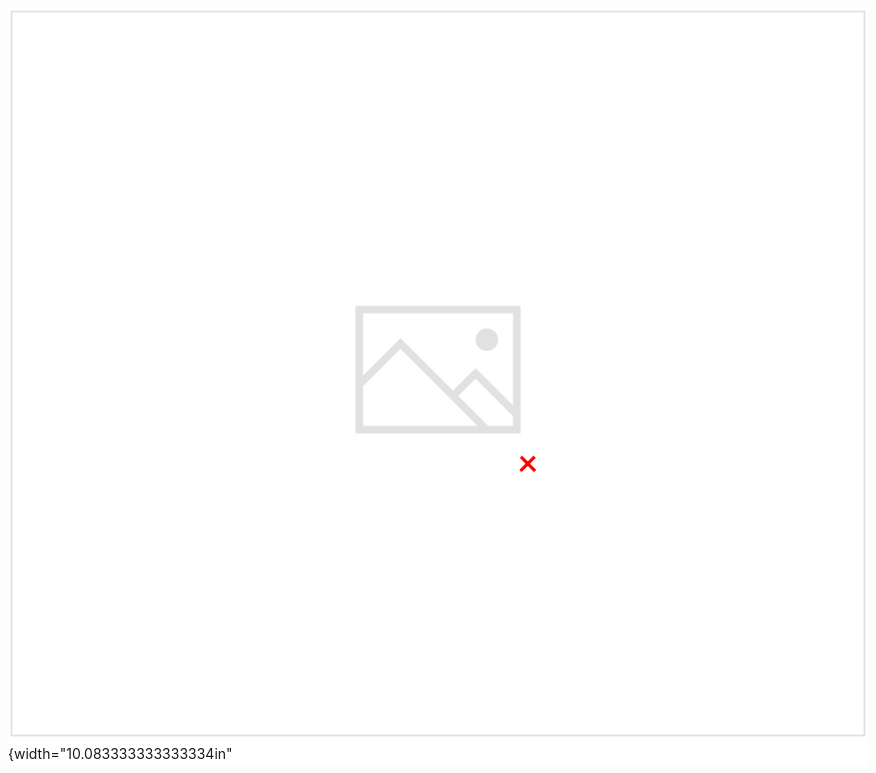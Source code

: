 ![思 考 题 七 关 键 词 组 搜 索 怎 么 实 现 ？ 利 用 位 置 信 息 关 键 词 组 索 引 ](../../media/Stream^JSearch-Search-Summary---ACE-image18.png){width="10.083333333333334in"